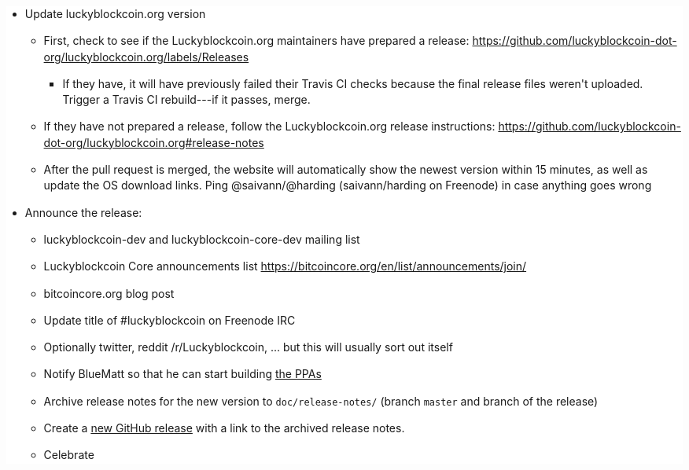 - Update luckyblockcoin.org version

  - First, check to see if the Luckyblockcoin.org maintainers have prepared a
    release: https://github.com/luckyblockcoin-dot-org/luckyblockcoin.org/labels/Releases

      - If they have, it will have previously failed their Travis CI
        checks because the final release files weren't uploaded.
        Trigger a Travis CI rebuild---if it passes, merge.

  - If they have not prepared a release, follow the Luckyblockcoin.org release
    instructions: https://github.com/luckyblockcoin-dot-org/luckyblockcoin.org#release-notes

  - After the pull request is merged, the website will automatically show the newest version within 15 minutes, as well
    as update the OS download links. Ping @saivann/@harding (saivann/harding on Freenode) in case anything goes wrong

- Announce the release:

  - luckyblockcoin-dev and luckyblockcoin-core-dev mailing list

  - Luckyblockcoin Core announcements list https://bitcoincore.org/en/list/announcements/join/

  - bitcoincore.org blog post

  - Update title of #luckyblockcoin on Freenode IRC

  - Optionally twitter, reddit /r/Luckyblockcoin, ... but this will usually sort out itself

  - Notify BlueMatt so that he can start building [the PPAs](https://launchpad.net/~luckyblockcoin/+archive/ubuntu/luckyblockcoin)

  - Archive release notes for the new version to `doc/release-notes/` (branch `master` and branch of the release)

  - Create a [new GitHub release](https://github.com/luckyblockcoin/luckyblockcoin/releases/new) with a link to the archived release notes.

  - Celebrate
